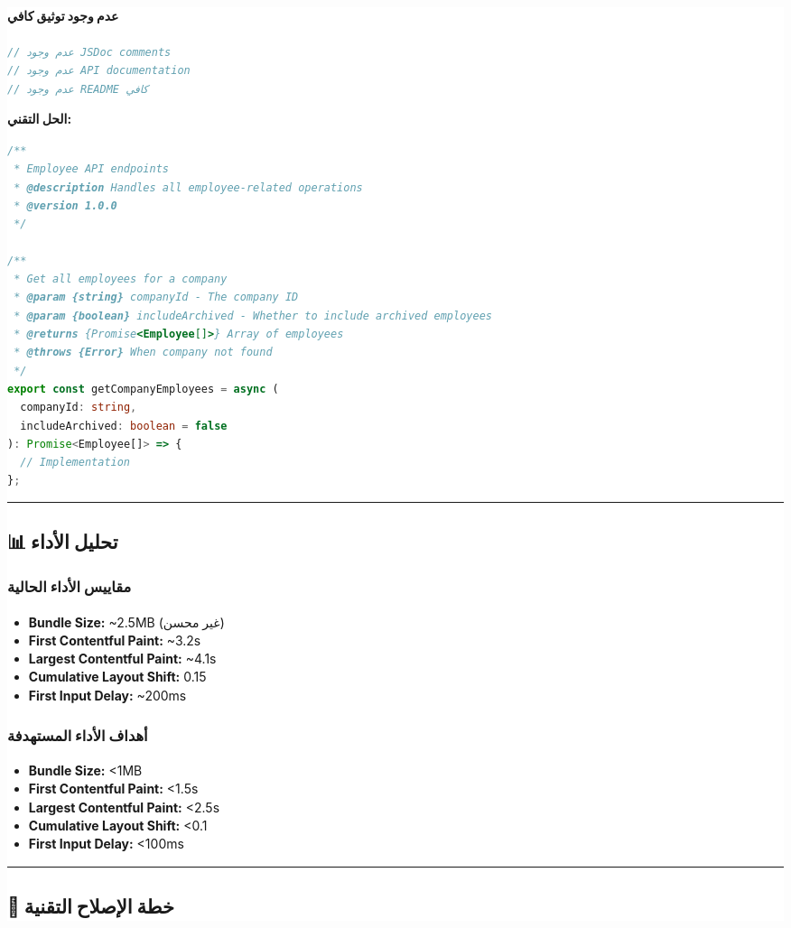 #### عدم وجود توثيق كافي
```typescript
// عدم وجود JSDoc comments
// عدم وجود API documentation
// عدم وجود README كافي
```

**الحل التقني:**
```typescript
/**
 * Employee API endpoints
 * @description Handles all employee-related operations
 * @version 1.0.0
 */

/**
 * Get all employees for a company
 * @param {string} companyId - The company ID
 * @param {boolean} includeArchived - Whether to include archived employees
 * @returns {Promise<Employee[]>} Array of employees
 * @throws {Error} When company not found
 */
export const getCompanyEmployees = async (
  companyId: string, 
  includeArchived: boolean = false
): Promise<Employee[]> => {
  // Implementation
};
```

---

## 📊 تحليل الأداء

### مقاييس الأداء الحالية
- **Bundle Size:** ~2.5MB (غير محسن)
- **First Contentful Paint:** ~3.2s
- **Largest Contentful Paint:** ~4.1s
- **Cumulative Layout Shift:** 0.15
- **First Input Delay:** ~200ms

### أهداف الأداء المستهدفة
- **Bundle Size:** <1MB
- **First Contentful Paint:** <1.5s
- **Largest Contentful Paint:** <2.5s
- **Cumulative Layout Shift:** <0.1
- **First Input Delay:** <100ms

---

## 🔧 خطة الإصلاح التقنية
